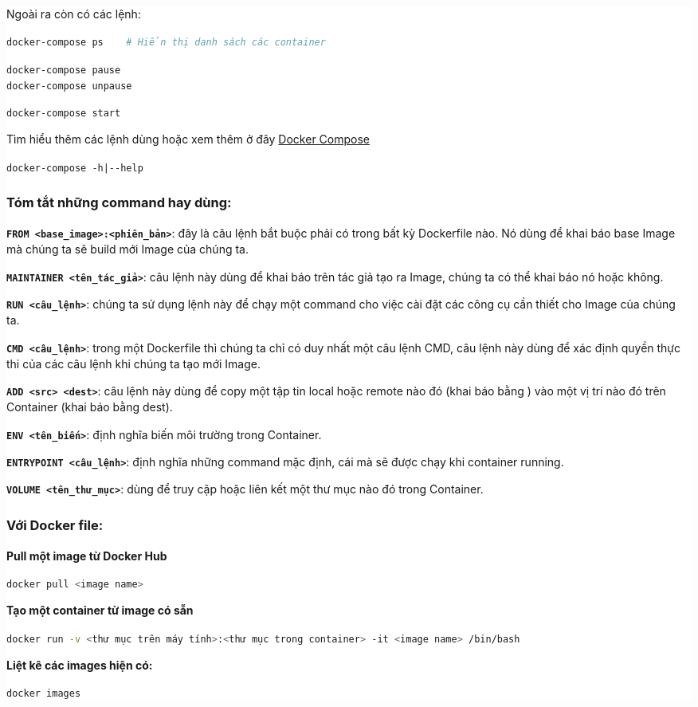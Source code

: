 Ngoài ra còn có các lệnh:

```sh
docker-compose ps    # Hiển thị danh sách các container
```
```sh
docker-compose pause
docker-compose unpause
```

```sh
docker-compose start
```

Tìm hiểu thêm các lệnh dùng hoặc xem thêm ở đây [Docker Compose](https://docs.docker.com/compose/reference/overview/)

`docker-compose -h|--help`


### Tóm tắt những command hay dùng:

**`FROM <base_image>:<phiên_bản>`**: đây là câu lệnh bắt buộc phải có trong bất kỳ Dockerfile nào. Nó dùng để khai báo base Image mà chúng ta sẽ build mới Image của chúng ta.

**`MAINTAINER <tên_tác_giả>`**: câu lệnh này dùng để khai báo trên tác giả tạo ra Image, chúng ta có thể khai báo nó hoặc không.

**`RUN <câu_lệnh>`**: chúng ta sử dụng lệnh này để chạy một command cho việc cài đặt các công cụ cần thiết cho Image của chúng ta.

**`CMD <câu_lệnh>`**: trong một Dockerfile thì chúng ta chỉ có duy nhất một câu lệnh CMD, câu lệnh này dùng để xác định quyền thực thi của các câu lệnh khi chúng ta tạo mới Image.

**`ADD <src> <dest>`**: câu lệnh này dùng để copy một tập tin local hoặc remote nào đó (khai báo bằng <src>) vào một vị trí nào đó trên Container (khai báo bằng dest).

**`ENV <tên_biến>`**: định nghĩa biến môi trường trong Container.

**`ENTRYPOINT <câu_lệnh>`**: định nghĩa những command mặc định, cái mà sẽ được chạy khi container running.

**`VOLUME <tên_thư_mục>`**: dùng để truy cập hoặc liên kết một thư mục nào đó trong Container.

### Với Docker file:
**Pull một image từ Docker Hub**
```sh
docker pull <image name>
```

**Tạo một container từ image có sẵn**
```sh
docker run -v <thư mục trên máy tính>:<thư mục trong container> -it <image name> /bin/bash
```


**Liệt kê các images hiện có:**
```sh
docker images
```
